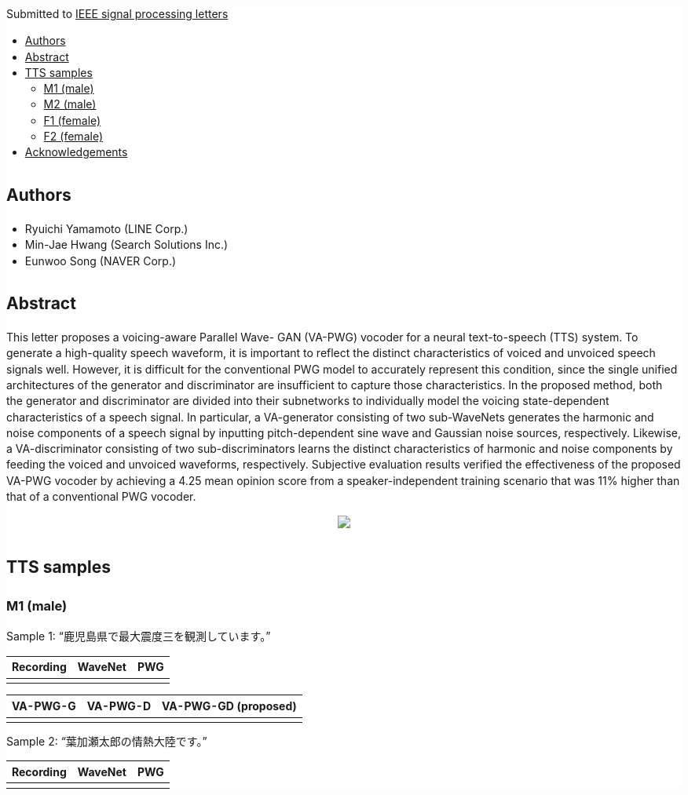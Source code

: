
Submitted to [IEEE signal processing letters](https://signalprocessingsociety.org/publications-resources/ieee-signal-processing-letters)

- [Authors](#authors)
- [Abstract](#abstract)
- [TTS samples](#tts-samples)
  - [M1 (male)](#m1-male)
  - [M2 (male)](#m2-male)
  - [F1 (female)](#f1-female)
  - [F2 (female)](#f2-female)
- [Acknowledgements](#acknowledgements)

## Authors

- Ryuichi Yamamoto (LINE Corp.)
- Min-Jae Hwang (Search Solutions Inc.)
- Eunwoo Song (NAVER Corp.)

## Abstract

This letter proposes a voicing-aware Parallel Wave- GAN (VA-PWG) vocoder for a neural text-to-speech (TTS) system. To generate a high-quality speech waveform, it is important to reflect the distinct characteristics of voiced and unvoiced speech signals well. However, it is difficult for the conventional PWG model to accurately represent this condition, since the single unified architectures of the generator and discriminator are insufficient to capture those characteristics. In the proposed method, both the generator and discriminator are divided into their subnetworks to individually model the voicing state-dependent characteristics of a speech signal. In particular, a VA-generator consisting of two sub-WaveNets generates the harmonic and noise components of a speech signal by inputting pitch-dependent sine wave and Gaussian noise sources, respectively. Likewise, a VA-discriminator consisting of two sub-discriminators learns the distinct characteristics of harmonic and noise components by feeding the voiced and unvoiced waveforms, respectively. Subjective evaluation results verified the effectiveness of the proposed VA-PWG vocoder by achieving a 4.25 mean opinion score from a speaker-independent training scenario that was 11% higher than that of a conventional PWG vocoder.

<div align="center"><img src="/images/va-pwg.png" width="80%" /></div>

## TTS samples

### M1 (male)

<p>Sample 1: “鹿児島県で最大震度三を観測しています。”</p>
<table><thead>
<tr><th>Recording</th><th>WaveNet</th><th>PWG</th></tr>
</thead><tbody><tr><td><audio controls=""><source src="/audio/va-pwg/M1/TTS/[Test01]-Recording.wav" type="audio/wav"></audio></td>
<td><audio controls=""><source src="/audio/va-pwg/M1/TTS/[Test01]-S1-WaveNet.wav" type="audio/wav"></audio></td>
<td><audio controls=""><source src="/audio/va-pwg/M1/TTS/[Test01]-S2-PWG.wav" type="audio/wav"></audio></td>
</tr></tbody></table><table><thead>
<tr><th>VA-PWG-G</th><th>VA-PWG-D</th><th>VA-PWG-GD (proposed)</th></tr>
</thead><tbody><tr><td><audio controls=""><source src="/audio/va-pwg/M1/TTS/[Test01]-S3-VA-PWG-G.wav" type="audio/wav"></audio></td>
<td><audio controls=""><source src="/audio/va-pwg/M1/TTS/[Test01]-S4-VA-PWG-D.wav" type="audio/wav"></audio></td>
<td><audio controls=""><source src="/audio/va-pwg/M1/TTS/[Test01]-S5-VA-PWG-GD (proposed).wav" type="audio/wav"></audio></td>
</tr></tbody></table><p>Sample 2: “葉加瀬太郎の情熱大陸です。”</p>
<table><thead>
<tr><th>Recording</th><th>WaveNet</th><th>PWG</th></tr>
</thead><tbody><tr><td><audio controls=""><source src="/audio/va-pwg/M1/TTS/[Test02]-Recording.wav" type="audio/wav"></audio></td>